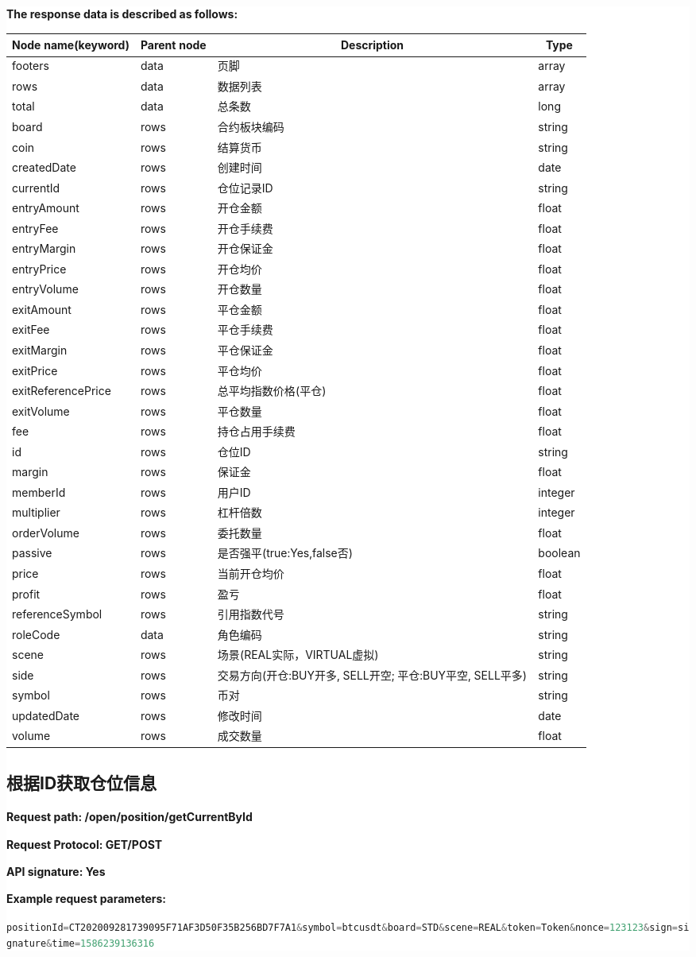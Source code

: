 **The response data is described as follows:**

Node name(keyword) | Parent node | Description | Type
-- | -- | -- | -- |
footers | data | 页脚 | array
rows | data | 数据列表 | array
total | data | 总条数 | long
board | rows | 合约板块编码 | string
coin | rows | 结算货币 | string
createdDate | rows | 创建时间 | date
currentId   | rows | 仓位记录ID | string
entryAmount | rows | 开仓金额 | float
entryFee | rows | 开仓手续费 | float
entryMargin | rows | 开仓保证金 | float
entryPrice | rows | 开仓均价 | float
entryVolume | rows | 开仓数量 | float
exitAmount | rows | 平仓金额 | float
exitFee | rows | 平仓手续费 | float
exitMargin | rows | 平仓保证金 | float
exitPrice | rows | 平仓均价 | float
exitReferencePrice | rows | 总平均指数价格(平仓) | float
exitVolume | rows | 平仓数量 | float
fee | rows | 持仓占用手续费 | float
id | rows | 仓位ID | string
margin | rows | 保证金 | float
memberId | rows | 用户ID | integer
multiplier | rows | 杠杆倍数 | integer
orderVolume | rows | 委托数量 | float
passive | rows | 是否强平(true:Yes,false否) | boolean
price | rows | 当前开仓均价 | float
profit | rows | 盈亏 | float
referenceSymbol | rows | 引用指数代号 | string
roleCode  | data | 角色编码 | string
scene | rows | 场景(REAL实际，VIRTUAL虚拟) | string
side | rows | 交易方向(开仓:BUY开多, SELL开空; 平仓:BUY平空, SELL平多) | string
symbol | rows | 币对 | string
updatedDate | rows | 修改时间 | date
volume | rows | 成交数量 | float

## 根据ID获取仓位信息

**Request path: /open/position/getCurrentById**

**Request Protocol: GET/POST**

**API signature: Yes**

**Example request parameters:**

```js
positionId=CT202009281739095F71AF3D50F35B256BD7F7A1&symbol=btcusdt&board=STD&scene=REAL&token=Token&nonce=123123&sign=signature&time=1586239136316
```

